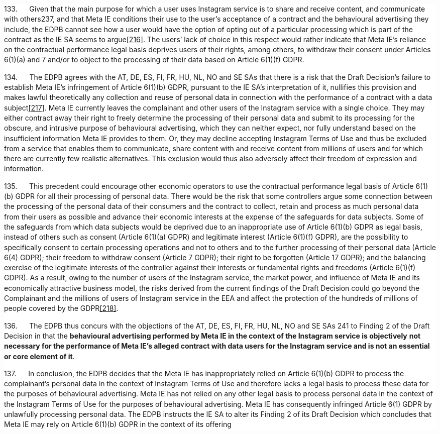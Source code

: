 133.      Given that the main purpose for which a user uses Instagram service is to share and receive content, and communicate with others237, and that Meta IE conditions their use to the user’s acceptance of a contract and the behavioural advertising they include, the EDPB cannot see how a user would have the option of opting out of a particular processing which is part of the contract as the IE SA seems to argue[[216]](#_ftn216). The users’ lack of choice in this respect would rather indicate that Meta IE’s reliance on the contractual performance legal basis deprives users of their rights, among others, to withdraw their consent under Articles 6(1)(a) and 7 and/or to object to the processing of their data based on Article 6(1)(f) GDPR.

134.      The EDPB agrees with the AT, DE, ES, FI, FR, HU, NL, NO and SE SAs that there is a risk that the Draft Decision’s failure to establish Meta IE’s infringement of Article 6(1)(b) GDPR, pursuant to the IE SA’s interpretation of it, nullifies this provision and makes lawful theoretically any collection and reuse of personal data in connection with the performance of a contract with a data subject[[217]](#_ftn217). Meta IE currently leaves the complainant and other users of the Instagram service with a single choice. They may either contract away their right to freely determine the processing of their personal data and submit to its processing for the obscure, and intrusive purpose of behavioural advertising, which they can neither expect, nor fully understand based on the insufficient information Meta IE provides to them. Or, they may decline accepting Instagram Terms of Use and thus be excluded from a service that enables them to communicate, share content with and receive content from millions of users and for which there are currently few realistic alternatives. This exclusion would thus also adversely affect their freedom of expression and information. 

135.      This precedent could encourage other economic operators to use the contractual performance legal basis of Article 6(1)(b) GDPR for all their processing of personal data. There would be the risk that some controllers argue some connection between the processing of the personal data of their consumers and the contract to collect, retain and process as much personal data from their users as possible and advance their economic interests at the expense of the safeguards for data subjects. Some of the safeguards from which data subjects would be deprived due to an inappropriate use of Article 6(1)(b) GDPR as legal basis, instead of others such as consent (Article 6(1)(a) GDPR) and legitimate interest (Article 6(1)(f) GDPR), are the possibility to specifically consent to certain processing operations and not to others and to the further processing of their personal data (Article 6(4) GDPR); their freedom to withdraw consent (Article 7 GDPR); their right to be forgotten (Article 17 GDPR); and the balancing exercise of the legitimate interests of the controller against their interests or fundamental rights and freedoms (Article 6(1)(f) GDPR). As a result, owing to the number of users of the Instagram service, the market power, and influence of Meta IE and its economically attractive business model, the risks derived from the current findings of the Draft Decision could go beyond the Complainant and the millions of users of Instagram service in the EEA and affect the protection of the hundreds of millions of people covered by the GDPR[[218]](#_ftn218).  

136.      The EDPB thus concurs with the objections of the AT, DE, ES, FI, FR, HU, NL, NO and SE SAs 241 to Finding 2 of the Draft Decision in that the **behavioural advertising performed by Meta IE in the context of the Instagram service is objectively** **not necessary for the performance of Meta IE’s alleged contract with data users for the Instagram service and is not an essential or core element of it**. 

137.      In conclusion, the EDPB decides that the Meta IE has inappropriately relied on Article 6(1)(b) GDPR to process the complainant’s personal data in the context of Instagram Terms of Use and therefore lacks a legal basis to process these data for the purposes of behavioural advertising. Meta IE has not relied on any other legal basis to process personal data in the context of the Instagram Terms of Use for the purposes of behavioural advertising. Meta IE has consequently infringed Article 6(1) GDPR by unlawfully processing personal data. The EDPB instructs the IE SA to alter its Finding 2 of its Draft Decision which concludes that Meta IE may rely on Article 6(1)(b) GDPR in the context of its offering
